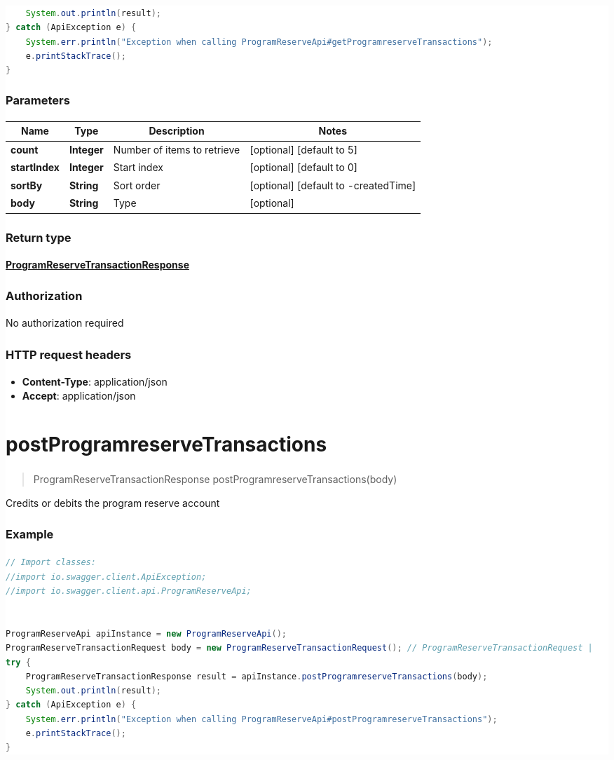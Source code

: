 ```java
    System.out.println(result);
} catch (ApiException e) {
    System.err.println("Exception when calling ProgramReserveApi#getProgramreserveTransactions");
    e.printStackTrace();
}
```

### Parameters

Name | Type | Description  | Notes
------------- | ------------- | ------------- | -------------
 **count** | **Integer**| Number of items to retrieve | [optional] [default to 5]
 **startIndex** | **Integer**| Start index | [optional] [default to 0]
 **sortBy** | **String**| Sort order | [optional] [default to -createdTime]
 **body** | **String**| Type | [optional]

### Return type

[**ProgramReserveTransactionResponse**](ProgramReserveTransactionResponse.md)

### Authorization

No authorization required

### HTTP request headers

 - **Content-Type**: application/json
 - **Accept**: application/json

<a name="postProgramreserveTransactions"></a>
# **postProgramreserveTransactions**
> ProgramReserveTransactionResponse postProgramreserveTransactions(body)

Credits or debits the program reserve account



### Example
```java
// Import classes:
//import io.swagger.client.ApiException;
//import io.swagger.client.api.ProgramReserveApi;


ProgramReserveApi apiInstance = new ProgramReserveApi();
ProgramReserveTransactionRequest body = new ProgramReserveTransactionRequest(); // ProgramReserveTransactionRequest | 
try {
    ProgramReserveTransactionResponse result = apiInstance.postProgramreserveTransactions(body);
    System.out.println(result);
} catch (ApiException e) {
    System.err.println("Exception when calling ProgramReserveApi#postProgramreserveTransactions");
    e.printStackTrace();
}
```
